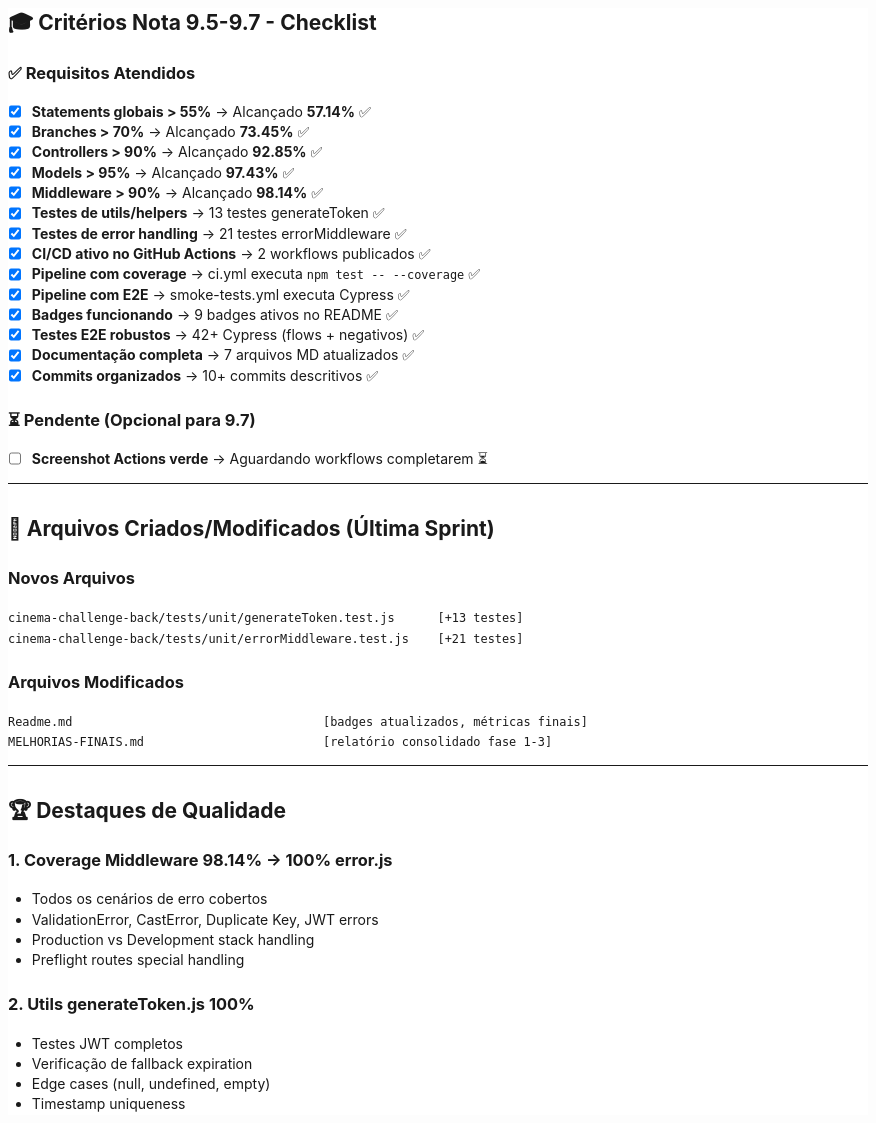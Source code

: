 
## 🎓 Critérios Nota 9.5-9.7 - Checklist

### ✅ Requisitos Atendidos

- [x] **Statements globais > 55%** → Alcançado **57.14%** ✅
- [x] **Branches > 70%** → Alcançado **73.45%** ✅
- [x] **Controllers > 90%** → Alcançado **92.85%** ✅
- [x] **Models > 95%** → Alcançado **97.43%** ✅
- [x] **Middleware > 90%** → Alcançado **98.14%** ✅
- [x] **Testes de utils/helpers** → 13 testes generateToken ✅
- [x] **Testes de error handling** → 21 testes errorMiddleware ✅
- [x] **CI/CD ativo no GitHub Actions** → 2 workflows publicados ✅
- [x] **Pipeline com coverage** → ci.yml executa `npm test -- --coverage` ✅
- [x] **Pipeline com E2E** → smoke-tests.yml executa Cypress ✅
- [x] **Badges funcionando** → 9 badges ativos no README ✅
- [x] **Testes E2E robustos** → 42+ Cypress (flows + negativos) ✅
- [x] **Documentação completa** → 7 arquivos MD atualizados ✅
- [x] **Commits organizados** → 10+ commits descritivos ✅

### ⏳ Pendente (Opcional para 9.7)

- [ ] **Screenshot Actions verde** → Aguardando workflows completarem ⏳

---

## 📁 Arquivos Criados/Modificados (Última Sprint)

### Novos Arquivos
```
cinema-challenge-back/tests/unit/generateToken.test.js      [+13 testes]
cinema-challenge-back/tests/unit/errorMiddleware.test.js    [+21 testes]
```

### Arquivos Modificados
```
Readme.md                                   [badges atualizados, métricas finais]
MELHORIAS-FINAIS.md                         [relatório consolidado fase 1-3]
```

---

## 🏆 Destaques de Qualidade

### 1. Coverage Middleware 98.14% → 100% error.js
- Todos os cenários de erro cobertos
- ValidationError, CastError, Duplicate Key, JWT errors
- Production vs Development stack handling
- Preflight routes special handling

### 2. Utils generateToken.js 100%
- Testes JWT completos
- Verificação de fallback expiration
- Edge cases (null, undefined, empty)
- Timestamp uniqueness
